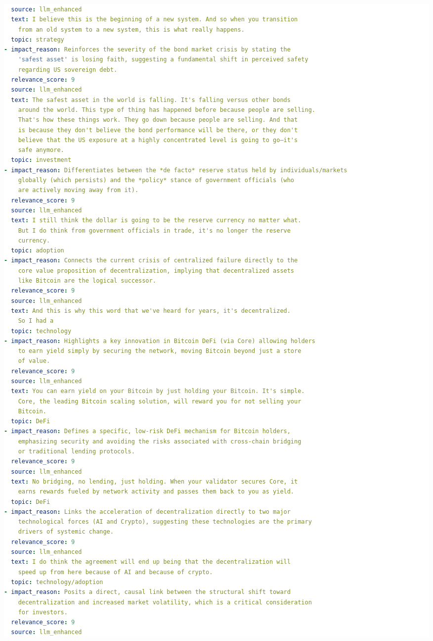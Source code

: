 ```yaml
  source: llm_enhanced
  text: I believe this is the beginning of a new system. And so when you transition
    from an old system to a new system, this is what really happens.
  topic: strategy
- impact_reason: Reinforces the severity of the bond market crisis by stating the
    'safest asset' is losing faith, suggesting a fundamental shift in perceived safety
    regarding US sovereign debt.
  relevance_score: 9
  source: llm_enhanced
  text: The safest asset in the world is falling. It's falling versus other bonds
    around the world. This type of thing has happened before because people are selling.
    That's how these things work. They go down because people are selling. And that
    is because they don't believe the bond performance will be there, or they don't
    believe that the US exposure at a highly concentrated level is going to go—it's
    safe anymore.
  topic: investment
- impact_reason: Differentiates between the *de facto* reserve status held by individuals/markets
    globally (which persists) and the *policy* stance of government officials (who
    are actively moving away from it).
  relevance_score: 9
  source: llm_enhanced
  text: I still think the dollar is going to be the reserve currency no matter what.
    But I do think from government officials in trade, it's no longer the reserve
    currency.
  topic: adoption
- impact_reason: Connects the current crisis of centralized failure directly to the
    core value proposition of decentralization, implying that decentralized assets
    like Bitcoin are the logical successor.
  relevance_score: 9
  source: llm_enhanced
  text: And this is why this word that we've heard for years, it's decentralized.
    So I had a
  topic: technology
- impact_reason: Highlights a key innovation in Bitcoin DeFi (via Core) allowing holders
    to earn yield simply by securing the network, moving Bitcoin beyond just a store
    of value.
  relevance_score: 9
  source: llm_enhanced
  text: You can earn yield on your Bitcoin by just holding your Bitcoin. It's simple.
    Core, the leading Bitcoin scaling solution, will reward you for not selling your
    Bitcoin.
  topic: DeFi
- impact_reason: Defines a specific, low-risk DeFi mechanism for Bitcoin holders,
    emphasizing security and avoiding the risks associated with cross-chain bridging
    or traditional lending protocols.
  relevance_score: 9
  source: llm_enhanced
  text: No bridging, no lending, just holding. When your validator secures Core, it
    earns rewards fueled by network activity and passes them back to you as yield.
  topic: DeFi
- impact_reason: Links the acceleration of decentralization directly to two major
    technological forces (AI and Crypto), suggesting these technologies are the primary
    drivers of systemic change.
  relevance_score: 9
  source: llm_enhanced
  text: I do think the agreement will end up being that the decentralization will
    speed up from here because of AI and because of crypto.
  topic: technology/adoption
- impact_reason: Posits a direct, causal link between the structural shift toward
    decentralization and increased market volatility, which is a critical consideration
    for investors.
  relevance_score: 9
  source: llm_enhanced
```